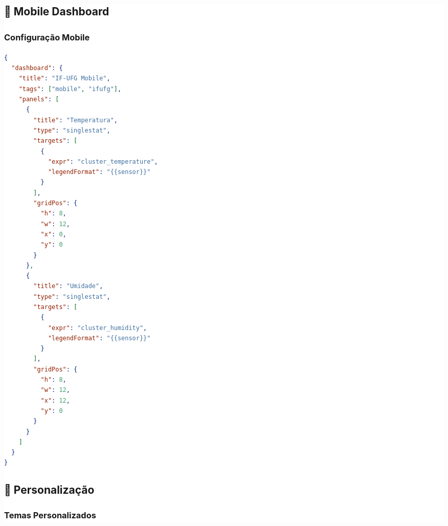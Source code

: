 ## 📱 Mobile Dashboard

### **Configuração Mobile**

```json
{
  "dashboard": {
    "title": "IF-UFG Mobile",
    "tags": ["mobile", "ifufg"],
    "panels": [
      {
        "title": "Temperatura",
        "type": "singlestat",
        "targets": [
          {
            "expr": "cluster_temperature",
            "legendFormat": "{{sensor}}"
          }
        ],
        "gridPos": {
          "h": 8,
          "w": 12,
          "x": 0,
          "y": 0
        }
      },
      {
        "title": "Umidade",
        "type": "singlestat",
        "targets": [
          {
            "expr": "cluster_humidity",
            "legendFormat": "{{sensor}}"
          }
        ],
        "gridPos": {
          "h": 8,
          "w": 12,
          "x": 12,
          "y": 0
        }
      }
    ]
  }
}
```

## 🔧 Personalização

### **Temas Personalizados**
